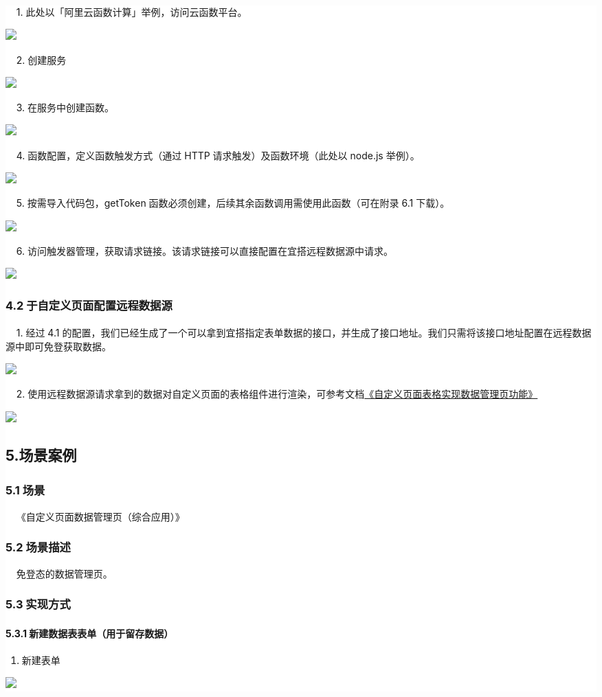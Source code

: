 &nbsp;&nbsp;&nbsp;&nbsp;1. 此处以「阿里云函数计算」举例，访问云函数平台。

![](https://img.alicdn.com/imgextra/i1/O1CN01Owh1ln1M5uufL3WMy_!!6000000001384-2-tps-1125-589.png)

&nbsp;&nbsp;&nbsp;&nbsp;2. 创建服务

![](https://img.alicdn.com/imgextra/i4/O1CN01UydJNL22QilXJ7aVG_!!6000000007115-2-tps-1125-593.png)

&nbsp;&nbsp;&nbsp;&nbsp;3. 在服务中创建函数。

![](https://img.alicdn.com/imgextra/i4/O1CN01DdzwKl20CrY1K1f6Y_!!6000000006814-2-tps-1845-686.png)

&nbsp;&nbsp;&nbsp;&nbsp;4. 函数配置，定义函数触发方式（通过 HTTP 请求触发）及函数环境（此处以 node.js 举例）。

![](https://img.alicdn.com/imgextra/i2/O1CN01fsS0sc1WON1kIGshB_!!6000000002778-2-tps-1125-657.png)

&nbsp;&nbsp;&nbsp;&nbsp;5. 按需导入代码包，getToken 函数必须创建，后续其余函数调用需使用此函数（可在附录 6.1 下载）。

![](https://img.alicdn.com/imgextra/i1/O1CN01oTNV2y1zH9dnfAaFj_!!6000000006688-2-tps-1125-476.png)

&nbsp;&nbsp;&nbsp;&nbsp;6. 访问触发器管理，获取请求链接。该请求链接可以直接配置在宜搭远程数据源中请求。

![](https://img.alicdn.com/imgextra/i1/O1CN01fpgE2e1ociW5cw3YN_!!6000000005246-2-tps-1837-669.png)

### 4.2 于自定义页面配置远程数据源

&nbsp;&nbsp;&nbsp;&nbsp;1. 经过 4.1 的配置，我们已经生成了一个可以拿到宜搭指定表单数据的接口，并生成了接口地址。我们只需将该接口地址配置在远程数据源中即可免登获取数据。

![](https://img.alicdn.com/imgextra/i1/O1CN01bpB1Cj1I9nnZwHZWd_!!6000000000851-2-tps-1350-770.png_.webp)

&nbsp;&nbsp;&nbsp;&nbsp;2. 使用远程数据源请求拿到的数据对自定义页面的表格组件进行渲染，可参考文档[《自定义页面表格实现数据管理页功能》](https://www.yuque.com/yida/subject/vswqzz)

![](https://img.alicdn.com/imgextra/i4/O1CN018HQT2E1qXnUhNVBo5_!!6000000005506-2-tps-1850-699.png)

## 5.场景案例

### 5.1 场景

&nbsp;&nbsp;&nbsp;&nbsp;《自定义页面数据管理页（综合应用）》

### 5.2 场景描述

&nbsp;&nbsp;&nbsp;&nbsp;免登态的数据管理页。

### 5.3 实现方式

#### 5.3.1 新建数据表表单（用于留存数据）

1. 新建表单

![](https://img.alicdn.com/imgextra/i4/O1CN01NugevF1LhBWUIAV2C_!!6000000001330-2-tps-1397-774.png)

